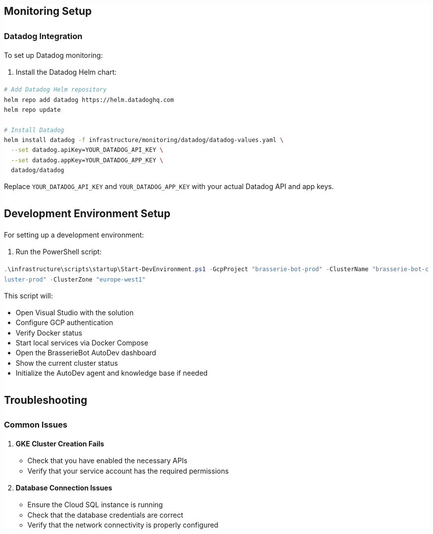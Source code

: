 ## Monitoring Setup

### Datadog Integration

To set up Datadog monitoring:

1. Install the Datadog Helm chart:

```bash
# Add Datadog Helm repository
helm repo add datadog https://helm.datadoghq.com
helm repo update

# Install Datadog
helm install datadog -f infrastructure/monitoring/datadog/datadog-values.yaml \
  --set datadog.apiKey=YOUR_DATADOG_API_KEY \
  --set datadog.appKey=YOUR_DATADOG_APP_KEY \
  datadog/datadog
```

Replace `YOUR_DATADOG_API_KEY` and `YOUR_DATADOG_APP_KEY` with your actual Datadog API and app keys.

## Development Environment Setup

For setting up a development environment:

1. Run the PowerShell script:

```powershell
.\infrastructure\scripts\startup\Start-DevEnvironment.ps1 -GcpProject "brasserie-bot-prod" -ClusterName "brasserie-bot-cluster-prod" -ClusterZone "europe-west1"
```

This script will:
- Open Visual Studio with the solution
- Configure GCP authentication
- Verify Docker status
- Start local services via Docker Compose
- Open the BrasserieBot AutoDev dashboard
- Show the current cluster status
- Initialize the AutoDev agent and knowledge base if needed

## Troubleshooting

### Common Issues

1. **GKE Cluster Creation Fails**
   - Check that you have enabled the necessary APIs
   - Verify that your service account has the required permissions

2. **Database Connection Issues**
   - Ensure the Cloud SQL instance is running
   - Check that the database credentials are correct
   - Verify that the network connectivity is properly configured

